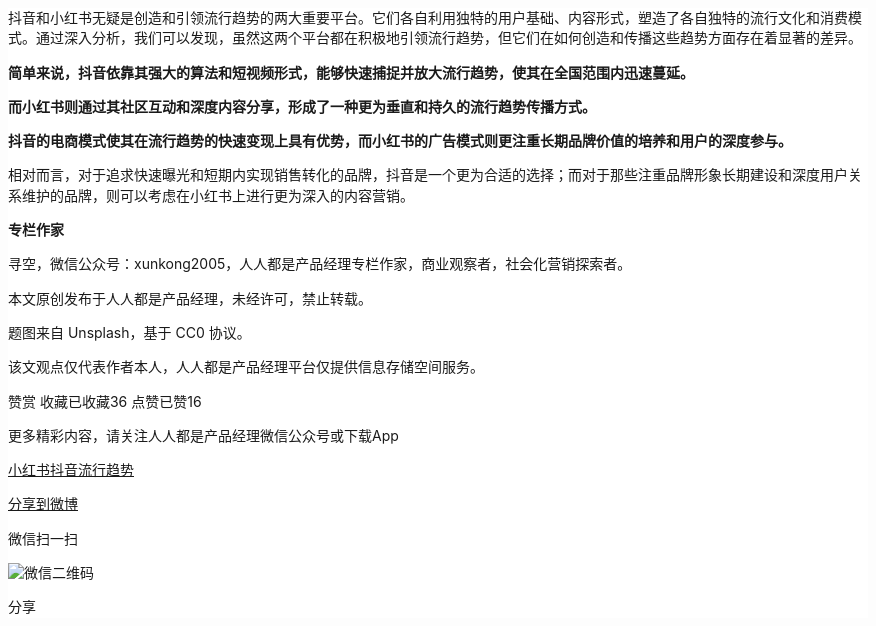 抖音和小红书无疑是创造和引领流行趋势的两大重要平台。它们各自利用独特的用户基础、内容形式，塑造了各自独特的流行文化和消费模式。通过深入分析，我们可以发现，虽然这两个平台都在积极地引领流行趋势，但它们在如何创造和传播这些趋势方面存在着显著的差异。

**简单来说，抖音依靠其强大的算法和短视频形式，能够快速捕捉并放大流行趋势，使其在全国范围内迅速蔓延。**

**而小红书则通过其社区互动和深度内容分享，形成了一种更为垂直和持久的流行趋势传播方式。**

**抖音的电商模式使其在流行趋势的快速变现上具有优势，而小红书的广告模式则更注重长期品牌价值的培养和用户的深度参与。**

相对而言，对于追求快速曝光和短期内实现销售转化的品牌，抖音是一个更为合适的选择；而对于那些注重品牌形象长期建设和深度用户关系维护的品牌，则可以考虑在小红书上进行更为深入的内容营销。

**专栏作家**

寻空，微信公众号：xunkong2005，人人都是产品经理专栏作家，商业观察者，社会化营销探索者。

本文原创发布于人人都是产品经理，未经许可，禁止转载。

题图来自 Unsplash，基于 CC0 协议。

该文观点仅代表作者本人，人人都是产品经理平台仅提供信息存储空间服务。

赞赏 收藏已收藏36 点赞已赞16

更多精彩内容，请关注人人都是产品经理微信公众号或下载App

[小红书](https://www.woshipm.com/tag/%e5%b0%8f%e7%ba%a2%e4%b9%a6)[抖音](https://www.woshipm.com/tag/%e6%8a%96%e9%9f%b3)[流行趋势](https://www.woshipm.com/tag/%e6%b5%81%e8%a1%8c%e8%b6%8b%e5%8a%bf)

[分享到微博](https://service.weibo.com/share/share.php?appkey=2775287854&title=抖音和小红书都在引领流行趋势，二者有何不同？&url=https://www.woshipm.com/operate/6036603.html&pic=https://image.yunyingpai.com/wp/2024/04/njCspe82aDYJVFHmG3hX.jpg)

微信扫一扫

![微信二维码](https://api.pwmqr.com/qrcode/create/?url=https://www.woshipm.com/operate/6036603.html)

分享